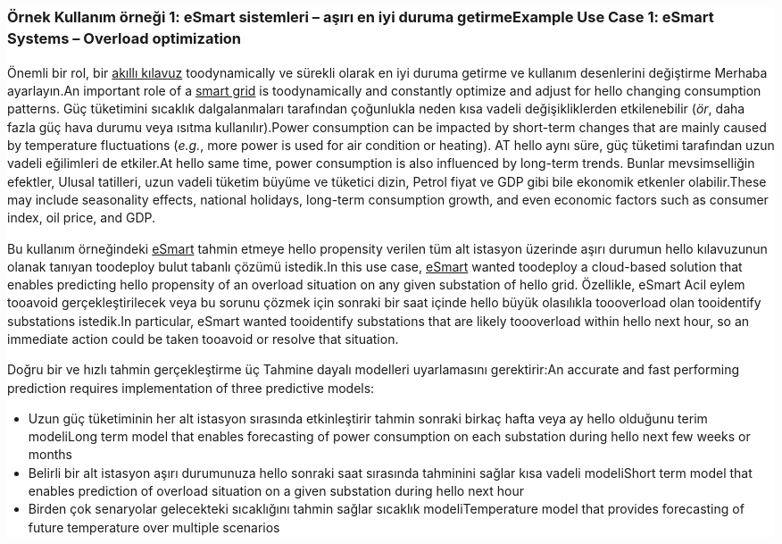 ### <a name="example-use-case-1-esmart-systems--overload-optimization"></a><span data-ttu-id="c8f61-242">Örnek Kullanım örneği 1: eSmart sistemleri – aşırı en iyi duruma getirme</span><span class="sxs-lookup"><span data-stu-id="c8f61-242">Example Use Case 1: eSmart Systems – Overload optimization</span></span>
<span data-ttu-id="c8f61-243">Önemli bir rol, bir [akıllı kılavuz](https://en.wikipedia.org/wiki/Smart_grid) toodynamically ve sürekli olarak en iyi duruma getirme ve kullanım desenlerini değiştirme Merhaba ayarlayın.</span><span class="sxs-lookup"><span data-stu-id="c8f61-243">An important role of a [smart grid](https://en.wikipedia.org/wiki/Smart_grid) is toodynamically and constantly optimize and adjust for hello changing consumption patterns.</span></span> <span data-ttu-id="c8f61-244">Güç tüketimini sıcaklık dalgalanmaları tarafından çoğunlukla neden kısa vadeli değişikliklerden etkilenebilir (*ör*, daha fazla güç hava durumu veya ısıtma kullanılır).</span><span class="sxs-lookup"><span data-stu-id="c8f61-244">Power consumption can be impacted by short-term changes that are mainly caused by temperature fluctuations (*e.g.*, more power is used for air condition or heating).</span></span> <span data-ttu-id="c8f61-245">AT hello aynı süre, güç tüketimi tarafından uzun vadeli eğilimleri de etkiler.</span><span class="sxs-lookup"><span data-stu-id="c8f61-245">At hello same time, power consumption is also influenced by long-term trends.</span></span> <span data-ttu-id="c8f61-246">Bunlar mevsimselliğin efektler, Ulusal tatilleri, uzun vadeli tüketim büyüme ve tüketici dizin, Petrol fiyat ve GDP gibi bile ekonomik etkenler olabilir.</span><span class="sxs-lookup"><span data-stu-id="c8f61-246">These may include seasonality effects, national holidays, long-term consumption growth, and even economic factors such as consumer index, oil price, and GDP.</span></span>

<span data-ttu-id="c8f61-247">Bu kullanım örneğindeki [eSmart](http://www.esmartsystems.com/) tahmin etmeye hello propensity verilen tüm alt istasyon üzerinde aşırı durumun hello kılavuzunun olanak tanıyan toodeploy bulut tabanlı çözümü istedik.</span><span class="sxs-lookup"><span data-stu-id="c8f61-247">In this use case, [eSmart](http://www.esmartsystems.com/) wanted toodeploy a cloud-based solution that enables predicting hello propensity of an overload situation on any given substation of hello grid.</span></span> <span data-ttu-id="c8f61-248">Özellikle, eSmart Acil eylem tooavoid gerçekleştirilecek veya bu sorunu çözmek için sonraki bir saat içinde hello büyük olasılıkla toooverload olan tooidentify substations istedik.</span><span class="sxs-lookup"><span data-stu-id="c8f61-248">In particular, eSmart wanted tooidentify substations that are likely toooverload within hello next hour, so an immediate action could be taken tooavoid or resolve that situation.</span></span>

<span data-ttu-id="c8f61-249">Doğru bir ve hızlı tahmin gerçekleştirme üç Tahmine dayalı modelleri uyarlamasını gerektirir:</span><span class="sxs-lookup"><span data-stu-id="c8f61-249">An accurate and fast performing prediction requires implementation of three predictive models:</span></span>

* <span data-ttu-id="c8f61-250">Uzun güç tüketiminin her alt istasyon sırasında etkinleştirir tahmin sonraki birkaç hafta veya ay hello olduğunu terim modeli</span><span class="sxs-lookup"><span data-stu-id="c8f61-250">Long term model that enables forecasting of power consumption on each substation during hello next few weeks or months</span></span>
* <span data-ttu-id="c8f61-251">Belirli bir alt istasyon aşırı durumunuza hello sonraki saat sırasında tahminini sağlar kısa vadeli modeli</span><span class="sxs-lookup"><span data-stu-id="c8f61-251">Short term model that enables prediction of overload situation on a given substation during hello next hour</span></span>
* <span data-ttu-id="c8f61-252">Birden çok senaryolar gelecekteki sıcaklığını tahmin sağlar sıcaklık modeli</span><span class="sxs-lookup"><span data-stu-id="c8f61-252">Temperature model that provides forecasting of future temperature over multiple scenarios</span></span>
